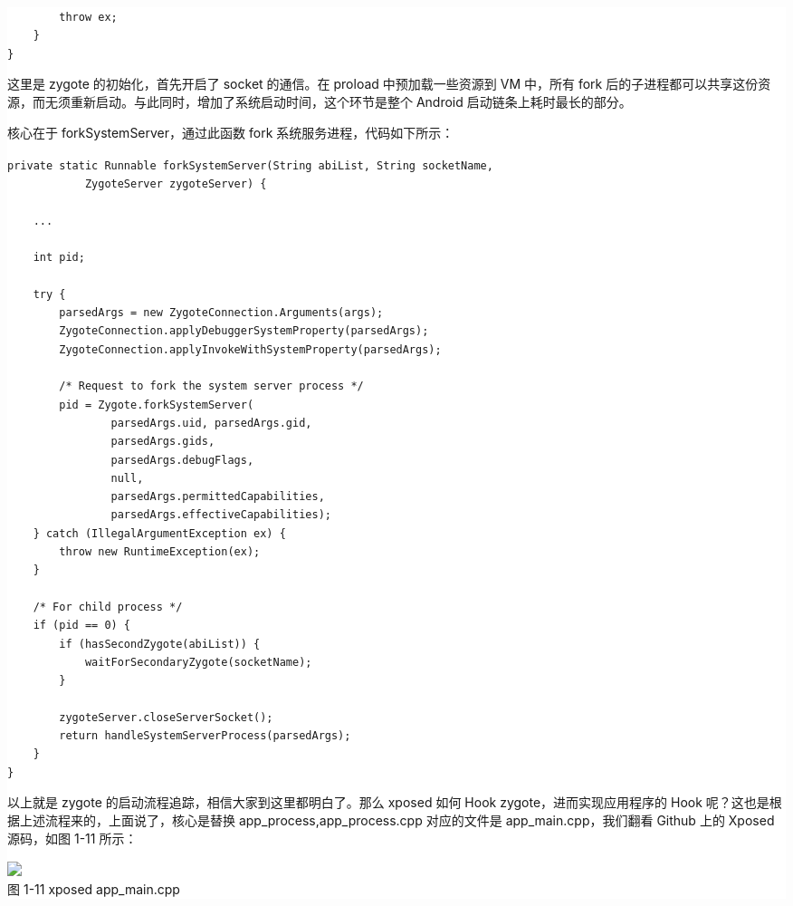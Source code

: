 ```
        throw ex;
    }
}
```

这里是 zygote 的初始化，首先开启了 socket 的通信。在 proload 中预加载一些资源到 VM 中，所有 fork 后的子进程都可以共享这份资源，而无须重新启动。与此同时，增加了系统启动时间，这个环节是整个 Android 启动链条上耗时最长的部分。

核心在于 forkSystemServer，通过此函数 fork 系统服务进程，代码如下所示：

```
private static Runnable forkSystemServer(String abiList, String socketName,
            ZygoteServer zygoteServer) {

    ...

    int pid;

    try {
        parsedArgs = new ZygoteConnection.Arguments(args);
        ZygoteConnection.applyDebuggerSystemProperty(parsedArgs);
        ZygoteConnection.applyInvokeWithSystemProperty(parsedArgs);

        /* Request to fork the system server process */
        pid = Zygote.forkSystemServer(
                parsedArgs.uid, parsedArgs.gid,
                parsedArgs.gids,
                parsedArgs.debugFlags,
                null,
                parsedArgs.permittedCapabilities,
                parsedArgs.effectiveCapabilities);
    } catch (IllegalArgumentException ex) {
        throw new RuntimeException(ex);
    }

    /* For child process */
    if (pid == 0) {
        if (hasSecondZygote(abiList)) {
            waitForSecondaryZygote(socketName);
        }

        zygoteServer.closeServerSocket();
        return handleSystemServerProcess(parsedArgs);
    }
}
```

以上就是 zygote 的启动流程追踪，相信大家到这里都明白了。那么 xposed 如何 Hook zygote，进而实现应用程序的 Hook 呢？这也是根据上述流程来的，上面说了，核心是替换 app_process,app_process.cpp 对应的文件是 app_main.cpp，我们翻看 Github 上的 Xposed 源码，如图 1-11 所示：

![](https://img-blog.csdnimg.cn/img_convert/fe41124a85011a11bd534271a67000f1.png)  
图 1-11 xposed app_main.cpp
